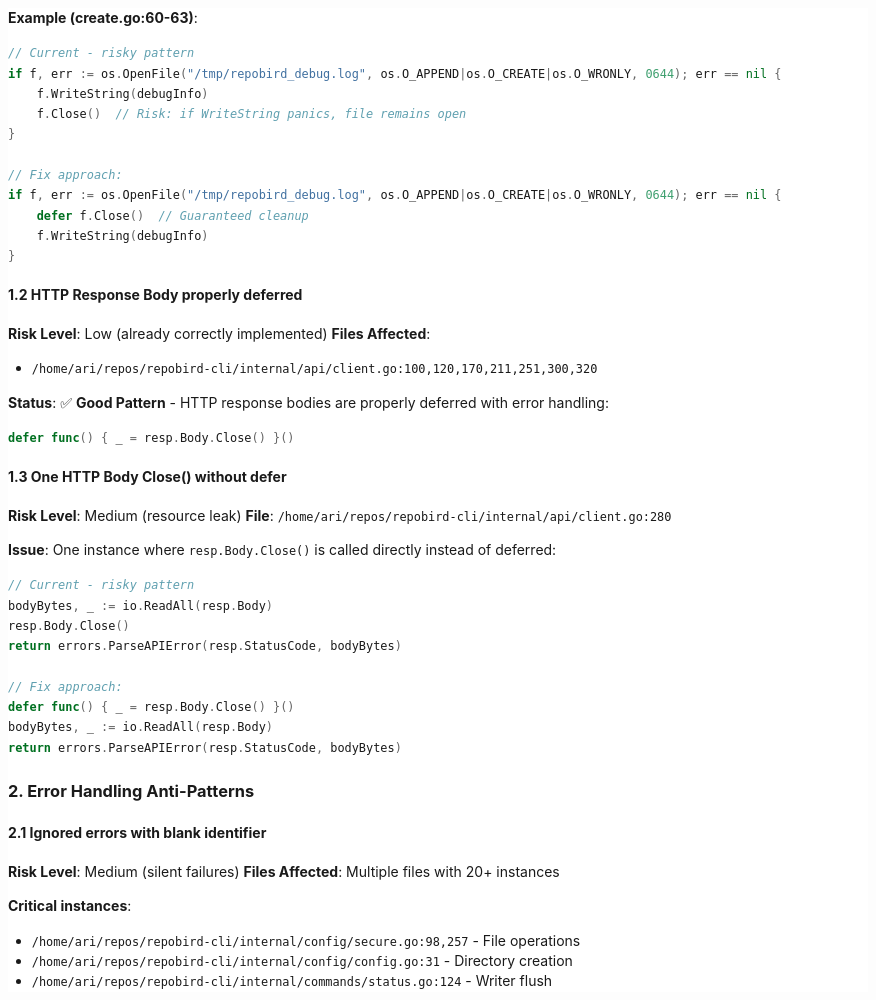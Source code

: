 **Example (create.go:60-63)**:
```go
// Current - risky pattern
if f, err := os.OpenFile("/tmp/repobird_debug.log", os.O_APPEND|os.O_CREATE|os.O_WRONLY, 0644); err == nil {
    f.WriteString(debugInfo)
    f.Close()  // Risk: if WriteString panics, file remains open
}

// Fix approach:
if f, err := os.OpenFile("/tmp/repobird_debug.log", os.O_APPEND|os.O_CREATE|os.O_WRONLY, 0644); err == nil {
    defer f.Close()  // Guaranteed cleanup
    f.WriteString(debugInfo)
}
```

#### 1.2 HTTP Response Body properly deferred
**Risk Level**: Low (already correctly implemented)
**Files Affected**: 
- `/home/ari/repos/repobird-cli/internal/api/client.go:100,120,170,211,251,300,320`

**Status**: ✅ **Good Pattern** - HTTP response bodies are properly deferred with error handling:
```go
defer func() { _ = resp.Body.Close() }()
```

#### 1.3 One HTTP Body Close() without defer  
**Risk Level**: Medium (resource leak)
**File**: `/home/ari/repos/repobird-cli/internal/api/client.go:280`

**Issue**: One instance where `resp.Body.Close()` is called directly instead of deferred:
```go
// Current - risky pattern
bodyBytes, _ := io.ReadAll(resp.Body)
resp.Body.Close()
return errors.ParseAPIError(resp.StatusCode, bodyBytes)

// Fix approach:
defer func() { _ = resp.Body.Close() }()
bodyBytes, _ := io.ReadAll(resp.Body)
return errors.ParseAPIError(resp.StatusCode, bodyBytes)
```

### 2. Error Handling Anti-Patterns

#### 2.1 Ignored errors with blank identifier
**Risk Level**: Medium (silent failures)
**Files Affected**: Multiple files with 20+ instances

**Critical instances**:
- `/home/ari/repos/repobird-cli/internal/config/secure.go:98,257` - File operations
- `/home/ari/repos/repobird-cli/internal/config/config.go:31` - Directory creation
- `/home/ari/repos/repobird-cli/internal/commands/status.go:124` - Writer flush
